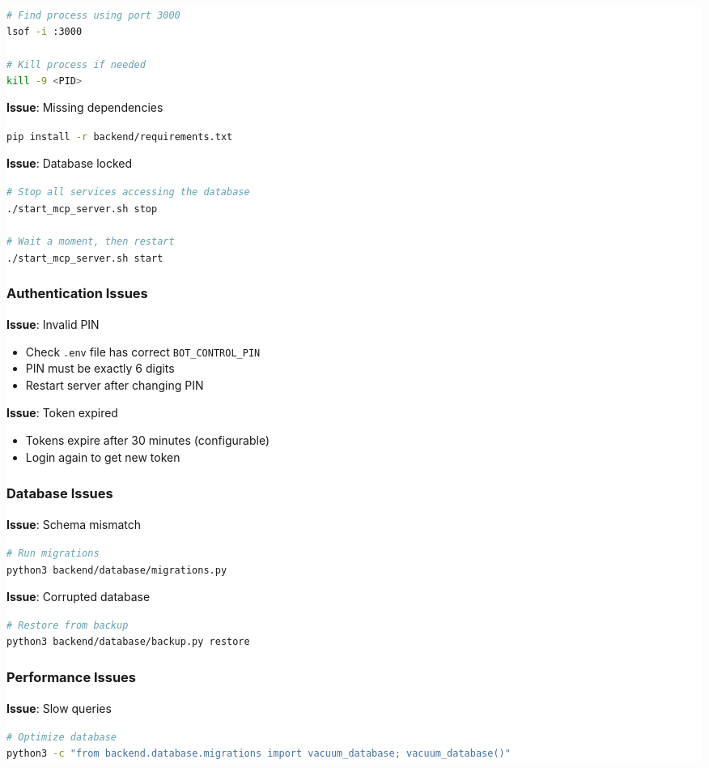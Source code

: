 ```bash
# Find process using port 3000
lsof -i :3000

# Kill process if needed
kill -9 <PID>
```

**Issue**: Missing dependencies

```bash
pip install -r backend/requirements.txt
```

**Issue**: Database locked

```bash
# Stop all services accessing the database
./start_mcp_server.sh stop

# Wait a moment, then restart
./start_mcp_server.sh start
```

### Authentication Issues

**Issue**: Invalid PIN

- Check `.env` file has correct `BOT_CONTROL_PIN`
- PIN must be exactly 6 digits
- Restart server after changing PIN

**Issue**: Token expired

- Tokens expire after 30 minutes (configurable)
- Login again to get new token

### Database Issues

**Issue**: Schema mismatch

```bash
# Run migrations
python3 backend/database/migrations.py
```

**Issue**: Corrupted database

```bash
# Restore from backup
python3 backend/database/backup.py restore
```

### Performance Issues

**Issue**: Slow queries

```bash
# Optimize database
python3 -c "from backend.database.migrations import vacuum_database; vacuum_database()"
```
